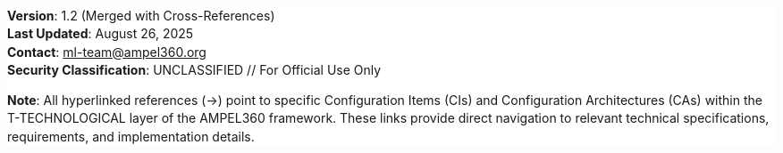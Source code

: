 
**Version**: 1.2 (Merged with Cross-References)  
**Last Updated**: August 26, 2025  
**Contact**: ml-team@ampel360.org  
**Security Classification**: UNCLASSIFIED // For Official Use Only

**Note**: All hyperlinked references (→) point to specific Configuration Items (CIs) and Configuration Architectures (CAs) within the T-TECHNOLOGICAL layer of the AMPEL360 framework. These links provide direct navigation to relevant technical specifications, requirements, and implementation details.